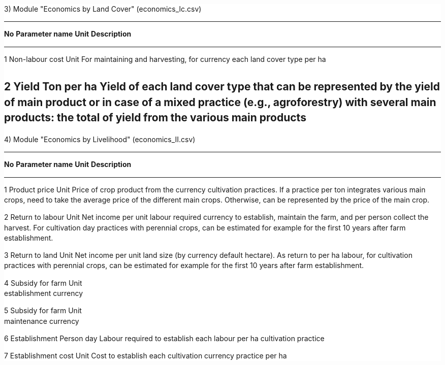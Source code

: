 3\) Module "Economics by Land Cover" (economics_lc.csv)

  -----------------------------------------------------------------------------
  **No**   **Parameter name**  **Unit**   **Description**
  -------- ------------------- ---------- -------------------------------------
  1        Non-labour cost     Unit       For maintaining and harvesting, for
                               currency   each land cover type
                               per ha     

  2        Yield               Ton per ha Yield of each land cover type that
                                          can be represented by the yield of
                                          main product or in case of a mixed
                                          practice (e.g., agroforestry) with
                                          several main products: the total of
                                          yield from the various main products
  -----------------------------------------------------------------------------

4\) Module "Economics by Livelihood" (economics_II.csv)

  -----------------------------------------------------------------------------
  **No**   **Parameter name**  **Unit**   **Description**
  -------- ------------------- ---------- -------------------------------------
  1        Product price       Unit       Price of crop product from the
                               currency   cultivation practices. If a practice
                               per ton    integrates various main crops, need
                                          to take the average price of the
                                          different main crops. Otherwise, can
                                          be represented by the price of the
                                          main crop.

  2        Return to labour    Unit       Net income per unit labour required
                               currency   to establish, maintain the farm, and
                               per person collect the harvest. For cultivation
                               day        practices with perennial crops, can
                                          be estimated for example for the
                                          first 10 years after farm
                                          establishment.

  3        Return to land      Unit       Net income per unit land size (by
                               currency   default hectare). As return to
                               per ha     labour, for cultivation practices
                                          with perennial crops, can be
                                          estimated for example for the first
                                          10 years after farm establishment.

  4        Subsidy for farm    Unit       
           establishment       currency   

  5        Subsidy for farm    Unit       
           maintenance         currency   

  6        Establishment       Person day Labour required to establish each
           labour              per ha     cultivation practice

  7        Establishment cost  Unit       Cost to establish each cultivation
                               currency   practice
                               per ha     
